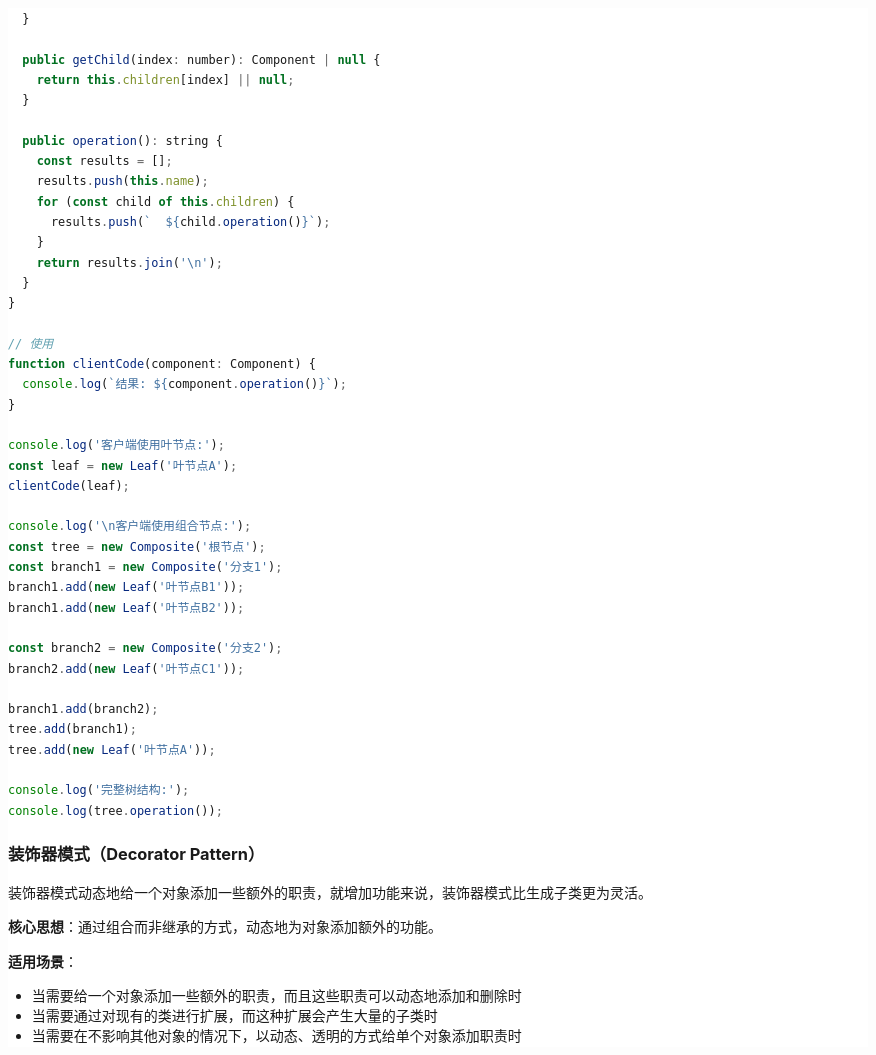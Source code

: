 ```javascript
  }
  
  public getChild(index: number): Component | null {
    return this.children[index] || null;
  }
  
  public operation(): string {
    const results = [];
    results.push(this.name);
    for (const child of this.children) {
      results.push(`  ${child.operation()}`);
    }
    return results.join('\n');
  }
}

// 使用
function clientCode(component: Component) {
  console.log(`结果: ${component.operation()}`);
}

console.log('客户端使用叶节点:');
const leaf = new Leaf('叶节点A');
clientCode(leaf);

console.log('\n客户端使用组合节点:');
const tree = new Composite('根节点');
const branch1 = new Composite('分支1');
branch1.add(new Leaf('叶节点B1'));
branch1.add(new Leaf('叶节点B2'));

const branch2 = new Composite('分支2');
branch2.add(new Leaf('叶节点C1'));

branch1.add(branch2);
tree.add(branch1);
tree.add(new Leaf('叶节点A'));

console.log('完整树结构:');
console.log(tree.operation());
```

### 装饰器模式（Decorator Pattern）

装饰器模式动态地给一个对象添加一些额外的职责，就增加功能来说，装饰器模式比生成子类更为灵活。

**核心思想**：通过组合而非继承的方式，动态地为对象添加额外的功能。

**适用场景**：
- 当需要给一个对象添加一些额外的职责，而且这些职责可以动态地添加和删除时
- 当需要通过对现有的类进行扩展，而这种扩展会产生大量的子类时
- 当需要在不影响其他对象的情况下，以动态、透明的方式给单个对象添加职责时
